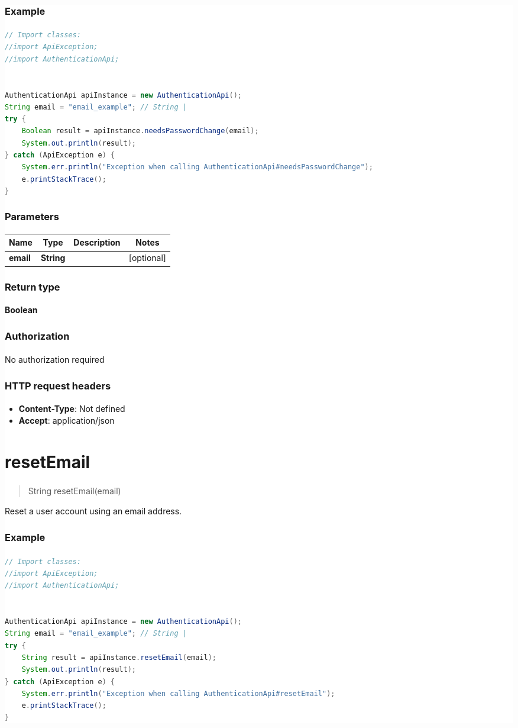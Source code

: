### Example
```java
// Import classes:
//import ApiException;
//import AuthenticationApi;


AuthenticationApi apiInstance = new AuthenticationApi();
String email = "email_example"; // String | 
try {
    Boolean result = apiInstance.needsPasswordChange(email);
    System.out.println(result);
} catch (ApiException e) {
    System.err.println("Exception when calling AuthenticationApi#needsPasswordChange");
    e.printStackTrace();
}
```

### Parameters

Name | Type | Description  | Notes
------------- | ------------- | ------------- | -------------
 **email** | **String**|  | [optional]

### Return type

**Boolean**

### Authorization

No authorization required

### HTTP request headers

 - **Content-Type**: Not defined
 - **Accept**: application/json

<a name="resetEmail"></a>
# **resetEmail**
> String resetEmail(email)

Reset a user account using an email address.



### Example
```java
// Import classes:
//import ApiException;
//import AuthenticationApi;


AuthenticationApi apiInstance = new AuthenticationApi();
String email = "email_example"; // String | 
try {
    String result = apiInstance.resetEmail(email);
    System.out.println(result);
} catch (ApiException e) {
    System.err.println("Exception when calling AuthenticationApi#resetEmail");
    e.printStackTrace();
}
```
